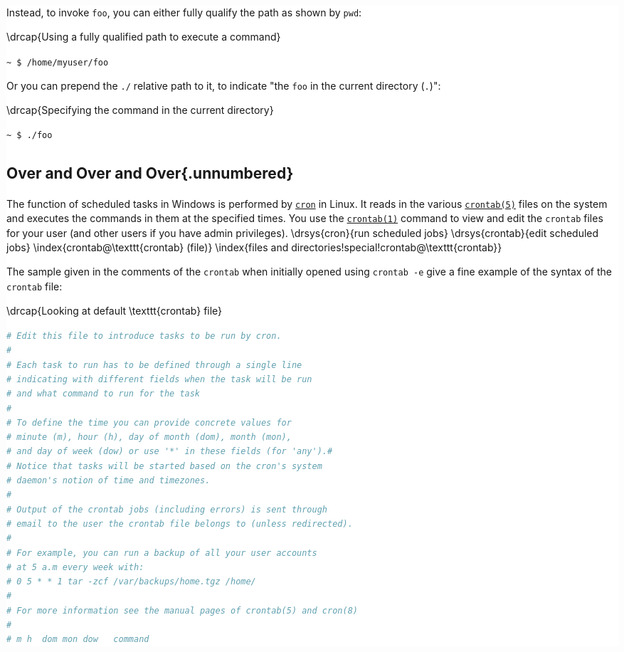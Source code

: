```bash
```

Instead, to invoke `foo`, you can either fully qualify the path as shown by `pwd`:

\drcap{Using a fully qualified path to execute a command}
```bash
~ $ /home/myuser/foo
```

Or you can prepend the `./` relative path to it, to indicate "the `foo` in the current directory
(`.`)":

\drcap{Specifying the command in the current directory}
```bash
~ $ ./foo
```

## Over and Over and Over{.unnumbered}

The function of scheduled tasks in Windows is performed by [`cron`](http://linux.die.net/man/8/cron)
in Linux. It reads in the various [`crontab(5)`](http://linux.die.net/man/5/crontab) files on the
system and executes the commands in them at the specified times. You use the
[`crontab(1)`](http://linux.die.net/man/1/crontab) command to view and edit the `crontab` files for your user (and other users if you have admin privileges).
\drsys{cron}{run scheduled jobs}
\drsys{crontab}{edit scheduled jobs}
\index{crontab@\texttt{crontab} (file)}
\index{files and directories!special!crontab@\texttt{crontab}}

The sample given in the comments of the `crontab` when initially opened using `crontab -e` give a
fine example of the syntax of the `crontab` file:

\drcap{Looking at default \texttt{crontab} file}
```bash
# Edit this file to introduce tasks to be run by cron.
#
# Each task to run has to be defined through a single line
# indicating with different fields when the task will be run
# and what command to run for the task
#
# To define the time you can provide concrete values for
# minute (m), hour (h), day of month (dom), month (mon),
# and day of week (dow) or use '*' in these fields (for 'any').#
# Notice that tasks will be started based on the cron's system
# daemon's notion of time and timezones.
#
# Output of the crontab jobs (including errors) is sent through
# email to the user the crontab file belongs to (unless redirected).
#
# For example, you can run a backup of all your user accounts
# at 5 a.m every week with:
# 0 5 * * 1 tar -zcf /var/backups/home.tgz /home/
#
# For more information see the manual pages of crontab(5) and cron(8)
#
# m h  dom mon dow   command
```
